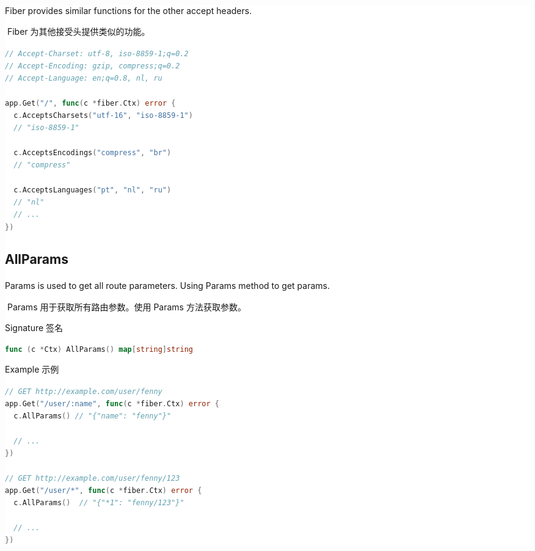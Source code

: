 

Fiber provides similar functions for the other accept headers.

​	Fiber 为其他接受头提供类似的功能。

```go
// Accept-Charset: utf-8, iso-8859-1;q=0.2
// Accept-Encoding: gzip, compress;q=0.2
// Accept-Language: en;q=0.8, nl, ru

app.Get("/", func(c *fiber.Ctx) error {
  c.AcceptsCharsets("utf-16", "iso-8859-1")
  // "iso-8859-1"

  c.AcceptsEncodings("compress", "br")
  // "compress"

  c.AcceptsLanguages("pt", "nl", "ru")
  // "nl"
  // ...
})
```



## AllParams

Params is used to get all route parameters. Using Params method to get params.

​	Params 用于获取所有路由参数。使用 Params 方法获取参数。

Signature
签名

```go
func (c *Ctx) AllParams() map[string]string
```



Example
示例

```go
// GET http://example.com/user/fenny
app.Get("/user/:name", func(c *fiber.Ctx) error {
  c.AllParams() // "{"name": "fenny"}"

  // ...
})

// GET http://example.com/user/fenny/123
app.Get("/user/*", func(c *fiber.Ctx) error {
  c.AllParams()  // "{"*1": "fenny/123"}"

  // ...
})
```
